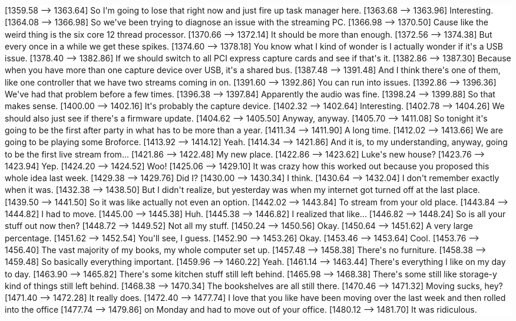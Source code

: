 [1359.58 --> 1363.64]  So I'm going to lose that right now and just fire up task manager here.
[1363.68 --> 1363.96]  Interesting.
[1364.08 --> 1366.98]  So we've been trying to diagnose an issue with the streaming PC.
[1366.98 --> 1370.50]  Cause like the weird thing is the six core 12 thread processor.
[1370.66 --> 1372.14]  It should be more than enough.
[1372.56 --> 1374.38]  But every once in a while we get these spikes.
[1374.60 --> 1378.18]  You know what I kind of wonder is I actually wonder if it's a USB issue.
[1378.40 --> 1382.86]  If we should switch to all PCI express capture cards and see if that's it.
[1382.86 --> 1387.30]  Because when you have more than one capture device over USB, it's a shared bus.
[1387.48 --> 1391.48]  And I think there's one of them, like one controller that we have two streams coming in on.
[1391.60 --> 1392.86]  You can run into issues.
[1392.86 --> 1396.36]  We've had that problem before a few times.
[1396.38 --> 1397.84]  Apparently the audio was fine.
[1398.24 --> 1399.88]  So that makes sense.
[1400.00 --> 1402.16]  It's probably the capture device.
[1402.32 --> 1402.64]  Interesting.
[1402.78 --> 1404.26]  We should also just see if there's a firmware update.
[1404.62 --> 1405.50]  Anyway, anyway.
[1405.70 --> 1411.08]  So tonight it's going to be the first after party in what has to be more than a year.
[1411.34 --> 1411.90]  A long time.
[1412.02 --> 1413.66]  We are going to be playing some Broforce.
[1413.92 --> 1414.12]  Yeah.
[1414.34 --> 1421.86]  And it is, to my understanding, anyway, going to be the first live stream from...
[1421.86 --> 1422.48]  My new place.
[1422.86 --> 1423.62]  Luke's new house?
[1423.76 --> 1423.94]  Yep.
[1424.20 --> 1424.52]  Woo!
[1425.06 --> 1429.10]  It was crazy how this worked out because you proposed this whole idea last week.
[1429.38 --> 1429.76]  Did I?
[1430.00 --> 1430.34]  I think.
[1430.64 --> 1432.04]  I don't remember exactly when it was.
[1432.38 --> 1438.50]  But I didn't realize, but yesterday was when my internet got turned off at the last place.
[1439.50 --> 1441.50]  So it was like actually not even an option.
[1442.02 --> 1443.84]  To stream from your old place.
[1443.84 --> 1444.82]  I had to move.
[1445.00 --> 1445.38]  Huh.
[1445.38 --> 1446.82]  I realized that like...
[1446.82 --> 1448.24]  So is all your stuff out now then?
[1448.72 --> 1449.52]  Not all my stuff.
[1450.24 --> 1450.56]  Okay.
[1450.64 --> 1451.62]  A very large percentage.
[1451.62 --> 1452.54]  You'll see, I guess.
[1452.90 --> 1453.26]  Okay.
[1453.46 --> 1453.64]  Cool.
[1453.76 --> 1456.40]  The vast majority of my books, my whole computer set up.
[1457.48 --> 1458.38]  There's no furniture.
[1458.38 --> 1459.48]  So basically everything important.
[1459.96 --> 1460.22]  Yeah.
[1461.14 --> 1463.44]  There's everything I like on my day to day.
[1463.90 --> 1465.82]  There's some kitchen stuff still left behind.
[1465.98 --> 1468.38]  There's some still like storage-y kind of things still left behind.
[1468.38 --> 1470.34]  The bookshelves are all still there.
[1470.46 --> 1471.32]  Moving sucks, hey?
[1471.40 --> 1472.28]  It really does.
[1472.40 --> 1477.74]  I love that you like have been moving over the last week and then rolled into the office
[1477.74 --> 1479.86]  on Monday and had to move out of your office.
[1480.12 --> 1481.70]  It was ridiculous.